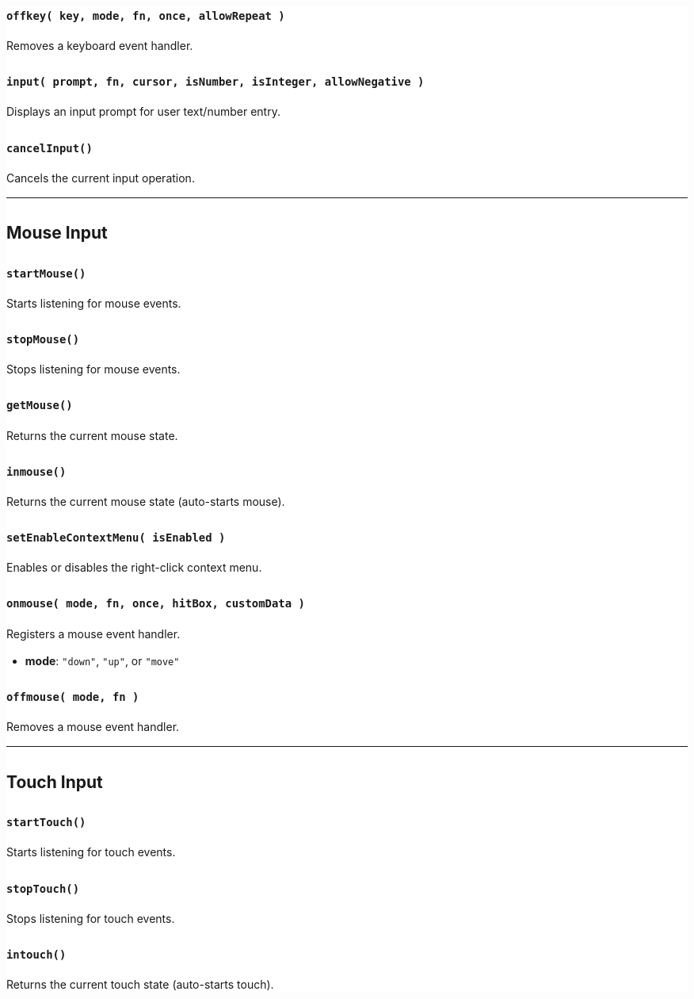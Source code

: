 ### `offkey( key, mode, fn, once, allowRepeat )`
Removes a keyboard event handler.

### `input( prompt, fn, cursor, isNumber, isInteger, allowNegative )`
Displays an input prompt for user text/number entry.

### `cancelInput()`
Cancels the current input operation.

---

## Mouse Input

### `startMouse()`
Starts listening for mouse events.

### `stopMouse()`
Stops listening for mouse events.

### `getMouse()`
Returns the current mouse state.

### `inmouse()`
Returns the current mouse state (auto-starts mouse).

### `setEnableContextMenu( isEnabled )`
Enables or disables the right-click context menu.

### `onmouse( mode, fn, once, hitBox, customData )`
Registers a mouse event handler.
- **mode**: `"down"`, `"up"`, or `"move"`

### `offmouse( mode, fn )`
Removes a mouse event handler.

---

## Touch Input

### `startTouch()`
Starts listening for touch events.

### `stopTouch()`
Stops listening for touch events.

### `intouch()`
Returns the current touch state (auto-starts touch).
